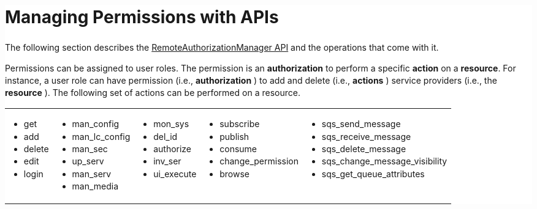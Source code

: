 # Managing Permissions with APIs

The following section describes the [RemoteAuthorizationManager
API](https://localhost:9443/services/RemoteAuthorizationManagerService?wsdl)
and the operations that come with it.

Permissions can be assigned to user roles. The permission is an
**authorization** to perform a specific **action** on a **resource**.
For instance, a user role can have permission (i.e., **authorization** )
to add and delete (i.e., **actions** ) service providers (i.e., the
**resource** ). The following set of actions can be performed on a
resource.

<table>
<tbody>
<tr>
<td>
<ul>
<li>get</li>
<li>add</li>
<li>delete</li>
<li>edit</li>
<li>login</li>
<ul>
</td>
<td>
<ul>
<li>man_config</li>
<li>man_lc_config</li>
<li>man_sec</li>
<li>up_serv</li>
<li>man_serv</li>
<li>man_media</li>
</ul>
</td>
<td>
<ul>
<li>mon_sys</li>
<li>del_id</li>
<li>authorize</li>
<li>inv_ser</li>
<li>ui_execute</li>
</ul>
</td>
<td>
<ul>
<li>subscribe</li>
<li>publish</li>
<li>consume</li>
<li>change_permission</li>
<li>browse</li>
</ul>
</td>
<td>
<ul>
<li>sqs_send_message</li>
<li>sqs_receive_message</li>
<li>sqs_delete_message</li>
<li>sqs_change_message_visibility</li>
<li>sqs_get_queue_attributes</li>
</ul>
</td>
</tr>